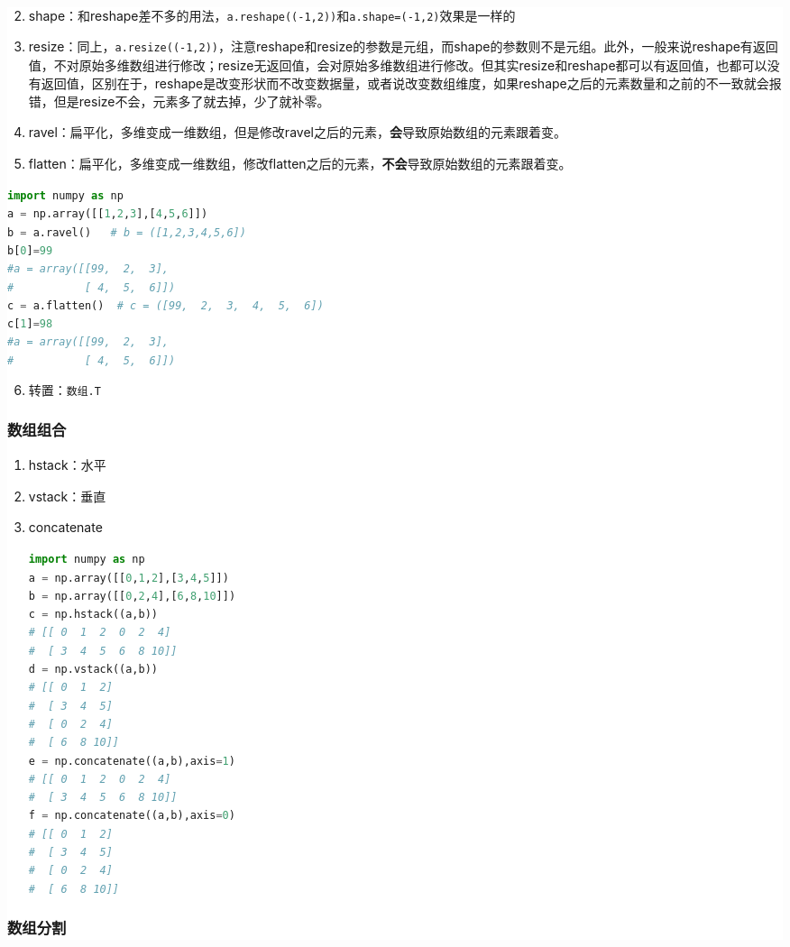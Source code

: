 2. shape：和reshape差不多的用法，`a.reshape((-1,2))`和`a.shape=(-1,2)`效果是一样的

3. resize：同上，`a.resize((-1,2))`，注意reshape和resize的参数是元组，而shape的参数则不是元组。此外，一般来说reshape有返回值，不对原始多维数组进行修改；resize无返回值，会对原始多维数组进行修改。但其实resize和reshape都可以有返回值，也都可以没有返回值，区别在于，reshape是改变形状而不改变数据量，或者说改变数组维度，如果reshape之后的元素数量和之前的不一致就会报错，但是resize不会，元素多了就去掉，少了就补零。

4. ravel：扁平化，多维变成一维数组，但是修改ravel之后的元素，**会**导致原始数组的元素跟着变。

5. flatten：扁平化，多维变成一维数组，修改flatten之后的元素，**不会**导致原始数组的元素跟着变。

```python
import numpy as np
a = np.array([[1,2,3],[4,5,6]])
b = a.ravel()	# b = ([1,2,3,4,5,6])
b[0]=99
#a = array([[99,  2,  3],
#           [ 4,  5,  6]])
c = a.flatten()  # c = ([99,  2,  3,  4,  5,  6])
c[1]=98
#a = array([[99,  2,  3],
#           [ 4,  5,  6]])
```

6. 转置：`数组.T`

### 数组组合

1. hstack：水平

2. vstack：垂直

3. concatenate

   ```python
   import numpy as np
   a = np.array([[0,1,2],[3,4,5]])
   b = np.array([[0,2,4],[6,8,10]])
   c = np.hstack((a,b))
   # [[ 0  1  2  0  2  4]
   #  [ 3  4  5  6  8 10]]
   d = np.vstack((a,b))
   # [[ 0  1  2]
   #  [ 3  4  5]
   #  [ 0  2  4]
   #  [ 6  8 10]]
   e = np.concatenate((a,b),axis=1)
   # [[ 0  1  2  0  2  4]
   #  [ 3  4  5  6  8 10]]
   f = np.concatenate((a,b),axis=0)
   # [[ 0  1  2]
   #  [ 3  4  5]
   #  [ 0  2  4]
   #  [ 6  8 10]]
   ```

### 数组分割
